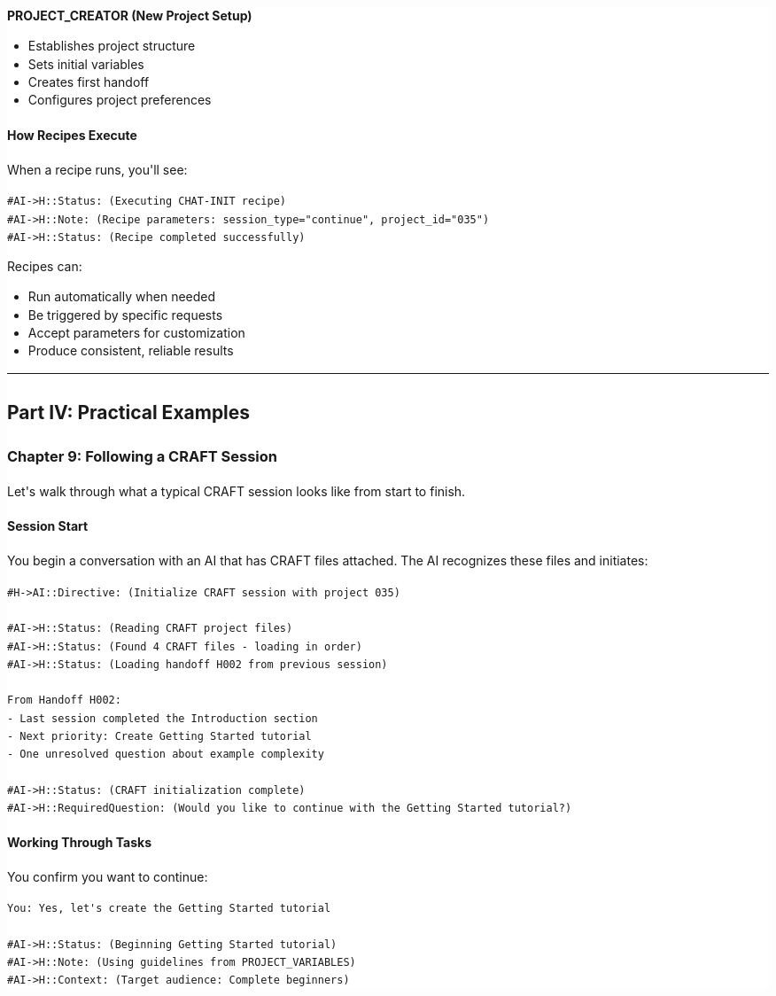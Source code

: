 **PROJECT_CREATOR (New Project Setup)**
- Establishes project structure
- Sets initial variables
- Creates first handoff
- Configures project preferences

#### How Recipes Execute

When a recipe runs, you'll see:
```
#AI->H::Status: (Executing CHAT-INIT recipe)
#AI->H::Note: (Recipe parameters: session_type="continue", project_id="035")
#AI->H::Status: (Recipe completed successfully)
```

Recipes can:
- Run automatically when needed
- Be triggered by specific requests
- Accept parameters for customization
- Produce consistent, reliable results

---

## Part IV: Practical Examples

### Chapter 9: Following a CRAFT Session

Let's walk through what a typical CRAFT session looks like from start to finish.

#### Session Start

You begin a conversation with an AI that has CRAFT files attached. The AI recognizes these files and initiates:

```
#H->AI::Directive: (Initialize CRAFT session with project 035)

#AI->H::Status: (Reading CRAFT project files)
#AI->H::Status: (Found 4 CRAFT files - loading in order)
#AI->H::Status: (Loading handoff H002 from previous session)

From Handoff H002:
- Last session completed the Introduction section
- Next priority: Create Getting Started tutorial
- One unresolved question about example complexity

#AI->H::Status: (CRAFT initialization complete)
#AI->H::RequiredQuestion: (Would you like to continue with the Getting Started tutorial?)
```

#### Working Through Tasks

You confirm you want to continue:

```
You: Yes, let's create the Getting Started tutorial

#AI->H::Status: (Beginning Getting Started tutorial)
#AI->H::Note: (Using guidelines from PROJECT_VARIABLES)
#AI->H::Context: (Target audience: Complete beginners)
```
